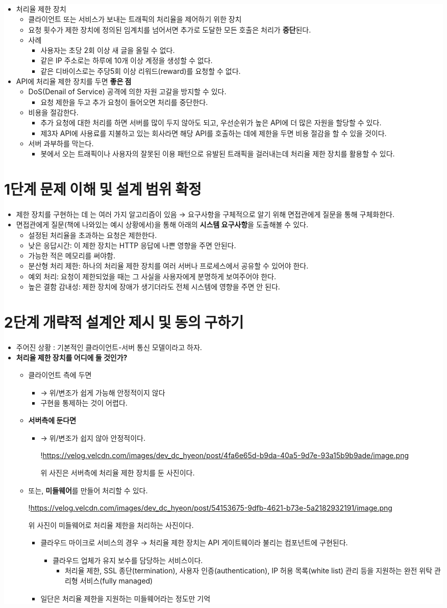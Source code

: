 - 처리율 제한 장치
    - 클라이언트 또는 서비스가 보내는 트래픽의 처리율을 제어하기 위한 장치
    - 요청 횟수가 제한 장치에 정의된 임계치를 넘어서면 추가로 도달한 모든 호출은 처리가 **중단**된다.
    - 사례
        - 사용자는 초당 2회 이상 새 글을 올릴 수 없다.
        - 같은 IP 주소로는 하루에 10개 이상 계정을 생성할 수 없다.
        - 같은 디바이스로는 주당5회 이상 리워드(reward)를 요청할 수 없다.
- API에 처리율 제한 장치를 두면 **좋은 점**
    - DoS(Denail of Service) 공격에 의한 자원 고갈을 방지할 수 있다.
        - 요청 제한을 두고 추가 요청이 들어오면 처리를 중단한다.
    - 비용을 절감한다.
        - 추가 요청에 대한 처리를 하면 서버를 많이 두지 않아도 되고, 우선순위가 높은 API에 더 많은 자원을 할당할 수 있다.
        - 제3자 API에 사용료를 지불하고 있는 회사라면 해당 API를 호출하는 데에 제한을 두면 비용 절감을 할 수 있을 것이다.
    - 서버 과부하를 막는다.
        - 봇에서 오는 트래픽이나 사용자의 잘못된 이용 패턴으로 유발된 트래픽을 걸러내는데 처리율 제한 장치를 활용할 수 있다.

# 1단계 문제 이해 및 설계 범위 확정

- 제한 장치를 구현하는 데 는 여러 가지 알고리즘이 있음 → 요구사항을 구체적으로 알기 위해 면접관에게 질문을 통해 구체화한다.
- 면접관에게 질문(책에 나와있는 예시 상황에서)을 통해 아래의 **시스템 요구사항**을 도출해볼 수 있다.
    - 설정된 처리율을 초과하는 요청은 제한한다.
    - 낮은 응답시간: 이 제한 장치는 HTTP 응답에 나쁜 영향을 주면 안된다.
    - 가능한 적은 메모리를 써야함.
    - 분산형 처리 제한: 하나의 처리율 제한 장치를 여러 서버나 프로세스에서 공유할 수 있어야 한다.
    - 예외 처리: 요청이 제한되었을 때는 그 사실을 사용자에게 분명하게 보여주어야 한다.
    - 높은 결함 감내성: 제한 장치에 장애가 생기더라도 전체 시스템에 영향을 주면 안 된다.

# 2단계 개략적 설계안 제시 및 동의 구하기

- 주어진 상황 : 기본적인 클라이언트-서버 통신 모델이라고 하자.
- **처리율 제한 장치를 어디에 둘 것인가?**
    - 클라이언트 측에 두면
        - →  위/변조가 쉽게 가능해 안정적이지 않다
        - 구현을 통제하는 것이 어렵다.
    - **서버측에 둔다면**
        - → 위/변조가 쉽지 않아 안정적이다.
            
            !https://velog.velcdn.com/images/dev_dc_hyeon/post/4fa6e65d-b9da-40a5-9d7e-93a15b9b9ade/image.png
            
            위 사진은 서버측에 처리율 제한 장치를 둔 사진이다.
            
    - 또는, **미들웨어**를 만들어 처리할 수 있다.
        
        !https://velog.velcdn.com/images/dev_dc_hyeon/post/54153675-9dfb-4621-b73e-5a2182932191/image.png
        
        위 사진이 미들웨어로 처리율 제한을 처리하는 사진이다.
        
        - 클라우드 마이크로 서비스의 경우 → 처리율 제한 장치는 API 게이트웨이라 불리는 컴포넌트에 구현된다.
            - 클라우드 업체가 유지 보수를 담당하는 서비스이다.
                - 처리율 제한, SSL 종단(termination), 사용자 인증(authentication), IP 허용 목록(white list) 관리 등을 지원하는 완전 위탁 관리형 서비스(fully managed)
        
        - 일단은 처리율 제한을 지원하는 미들웨어라는 정도만 기억
        